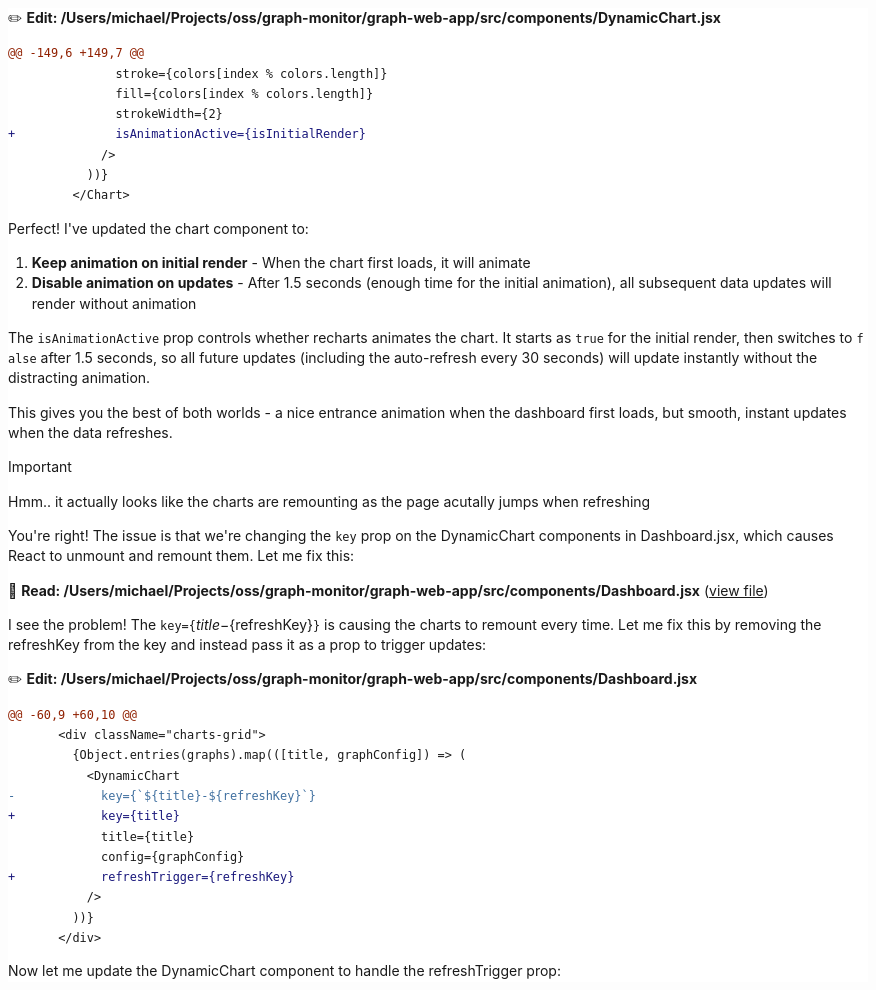 ✏️ **Edit: /Users/michael/Projects/oss/graph-monitor/graph-web-app/src/components/DynamicChart.jsx**
```diff
@@ -149,6 +149,7 @@
               stroke={colors[index % colors.length]}
               fill={colors[index % colors.length]}
               strokeWidth={2}
+              isAnimationActive={isInitialRender}
             />
           ))}
         </Chart>
```

Perfect! I've updated the chart component to:

1. **Keep animation on initial render** - When the chart first loads, it will animate
2. **Disable animation on updates** - After 1.5 seconds (enough time for the initial animation), all subsequent data updates will render without animation

The `isAnimationActive` prop controls whether recharts animates the chart. It starts as `true` for the initial render, then switches to `false` after 1.5 seconds, so all future updates (including the auto-refresh every 30 seconds) will update instantly without the distracting animation.

This gives you the best of both worlds - a nice entrance animation when the dashboard first loads, but smooth, instant updates when the data refreshes.

> [!IMPORTANT]
> Hmm.. it actually looks like the charts are remounting as the page acutally jumps when refreshing

You're right! The issue is that we're changing the `key` prop on the DynamicChart components in Dashboard.jsx, which causes React to unmount and remount them. Let me fix this:

📖 **Read: /Users/michael/Projects/oss/graph-monitor/graph-web-app/src/components/Dashboard.jsx**
([view file](contents/Dashboard-a5cabbce.jsx))

I see the problem! The `key={`${title}-${refreshKey}`}` is causing the charts to remount every time. Let me fix this by removing the refreshKey from the key and instead pass it as a prop to trigger updates:

✏️ **Edit: /Users/michael/Projects/oss/graph-monitor/graph-web-app/src/components/Dashboard.jsx**
```diff
@@ -60,9 +60,10 @@
       <div className="charts-grid">
         {Object.entries(graphs).map(([title, graphConfig]) => (
           <DynamicChart
-            key={`${title}-${refreshKey}`}
+            key={title}
             title={title}
             config={graphConfig}
+            refreshTrigger={refreshKey}
           />
         ))}
       </div>
```

Now let me update the DynamicChart component to handle the refreshTrigger prop:
